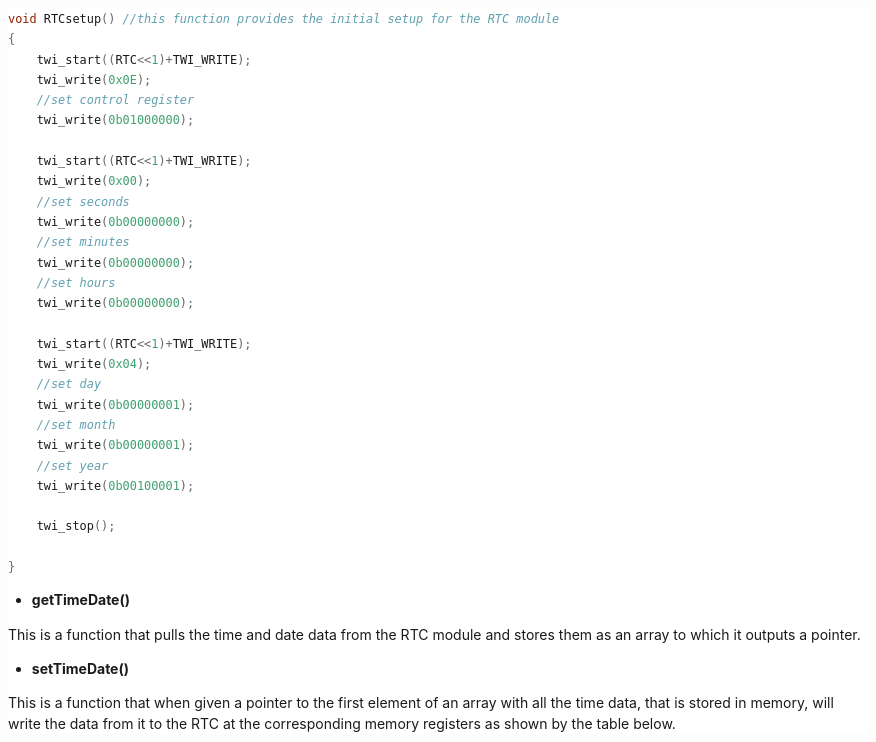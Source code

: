 ```c
void RTCsetup() //this function provides the initial setup for the RTC module
{
	twi_start((RTC<<1)+TWI_WRITE);
	twi_write(0x0E);
	//set control register
	twi_write(0b01000000);
	
	twi_start((RTC<<1)+TWI_WRITE);
	twi_write(0x00);
	//set seconds
	twi_write(0b00000000);
	//set minutes
	twi_write(0b00000000);
	//set hours
	twi_write(0b00000000);
	
	twi_start((RTC<<1)+TWI_WRITE);
	twi_write(0x04);
	//set day 	
	twi_write(0b00000001);
	//set month
	twi_write(0b00000001);
	//set year
	twi_write(0b00100001);

	twi_stop();

}
```

* **getTimeDate()**

This is a function that pulls the time and date data from the RTC module and stores them as an array to which it outputs a pointer.

* **setTimeDate()**

This is a function that when given a pointer to the first element of an array with all the time data, that is stored in memory, will write the data from it to the RTC at the corresponding memory registers as shown by the table below.
